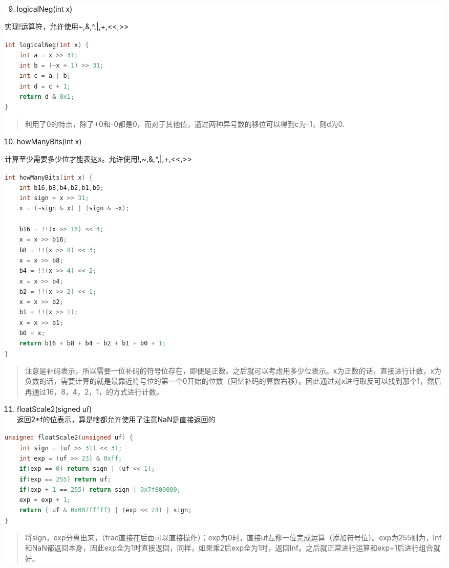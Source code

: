 9. logicalNeg(int x)    

实现!运算符，允许使用~,&,^,|,+,<<,>>
```c
int logicalNeg(int x) {
    int a = x >> 31;
    int b = (~x + 1) >> 31;
    int c = a | b;
    int d = c + 1;
    return d & 0x1;
}
```
> 利用了0的特点，除了+0和-0都是0，而对于其他值，通过两种异号数的移位可以得到c为-1，则d为0.

10. howManyBits(int x)

计算至少需要多少位才能表达x。允许使用!,~,&,^,|,+,<<,>>
```c
int howManyBits(int x) {
    int b16,b8,b4,b2,b1,b0;
    int sign = x >> 31;
    x = (~sign & x) | (sign & ~x);

    b16 = !!(x >> 16) << 4;
    x = x >> b16;
    b8 = !!(x >> 8) << 3;
    x = x >> b8;
    b4 = !!(x >> 4) << 2;
    x = x >> b4;
    b2 = !!(x >> 2) << 1;
    x = x >> b2;
    b1 = !!(x >> 1);
    x = x >> b1;
    b0 = x;
    return b16 + b8 + b4 + b2 + b1 + b0 + 1;
}
```
> 注意是补码表示，所以需要一位补码的符号位存在，即便是正数。之后就可以考虑用多少位表示。x为正数的话，直接进行计数，x为负数的话，需要计算的就是最靠近符号位的第一个0开始的位数（回忆补码的算数右移）。因此通过对x进行取反可以找到那个1，然后再通过16，8，4，2，1，的方式进行计数。

11. floatScale2(signed uf)  
返回2*f的位表示，算是啥都允许使用了注意NaN是直接返回的  
```c
unsigned floatScale2(unsigned uf) {
    int sign = (uf >> 31) << 31;
    int exp = (uf >> 23) & 0xff;
    if(exp == 0) return sign | (uf << 1);
    if(exp == 255) return uf;
    if(exp + 1 == 255) return sign | 0x7f800000;
    exp = exp + 1;
    return ( uf & 0x007fffff) | (exp << 23) | sign;
}
```
> 将sign，exp分离出来，（frac直接在后面可以直接操作）；exp为0时，直接uf左移一位完成运算（添加符号位）。exp为255则为，Inf和NaN都返回本身，因此exp全为1时直接返回，同样，如果乘2后exp全为1时，返回Inf。之后就正常进行运算和exp+1后进行组合就好。
